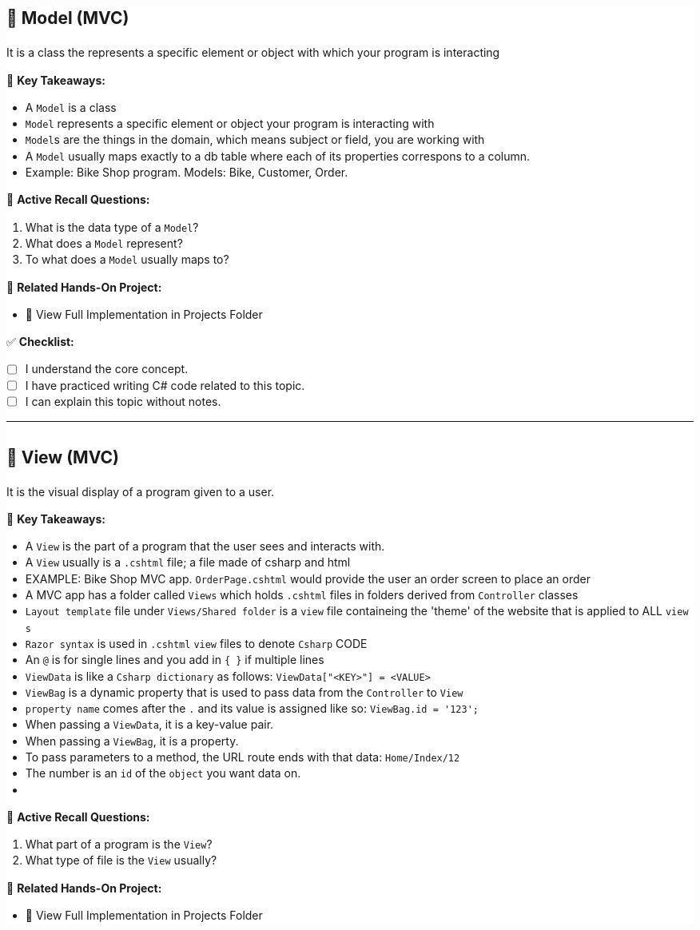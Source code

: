 ## 🔹 Model (MVC)
It is a class the represents a specific element or object with which your program is interacting

📌 **Key Takeaways:**
- A `Model` is a class
- `Model` represents a specific element or object your program is interacting with
- `Model`s are the things in the domain, which means subject or field, you are working with
- A `Model` usually maps exactly to a db table where each of its properties correspons to a column.
- Example: Bike Shop program. Models: Bike, Customer, Order.

🔄 **Active Recall Questions:**
1. What is the data type of a `Model`?
2. What does a `Model` represent?
3. To what does a `Model` usually maps to?

🔗 **Related Hands-On Project:**
- 📂  View Full Implementation in Projects Folder

✅ **Checklist:**
- [ ] I understand the core concept.
- [ ] I have practiced writing C# code related to this topic.
- [ ] I can explain this topic without notes.

---
## 🔹 View (MVC)
It is the visual display of a program given to a user.

📌 **Key Takeaways:**
- A `View` is the part of a program that the user sees and interacts with.
- A `View` usually is a `.cshtml` file; a file made of csharp and html
- EXAMPLE: Bike Shop MVC app. `OrderPage.cshtml` would provide the user an order screen to place an order
- A MVC app has a folder called `Views` which holds `.cshtml` files in folders derived from `Controller` classes
- `Layout template` file under `Views/Shared folder` is a `view` file containeing the 'theme' of the website that is applied to ALL `views`
- `Razor syntax` is used in `.cshtml` `view` files to denote `Csharp` CODE
- An `@` is for single lines and you add in `{ }` if multiple lines
- `ViewData` is like a `Csharp dictionary` as follows: `ViewData["<KEY>"] = <VALUE>`
- `ViewBag` is a dynamic property that is used to pass data from the `Controller` to `View`
- `property name` comes after the `.` and its value is assigned like so: `ViewBag.id = '123';`
- When passing a `ViewData`, it is a key-value pair.
- When passing a `ViewBag`, it is a property.
- To pass parameters to a method, the URL route ends with that data: `Home/Index/12`
- The number is an `id` of the `object` you want data on. 
-

🔄 **Active Recall Questions:**
1. What part of a program is the `View`?
2. What type of file is the `View` usually?

🔗 **Related Hands-On Project:**
- 📂  View Full Implementation in Projects Folder
